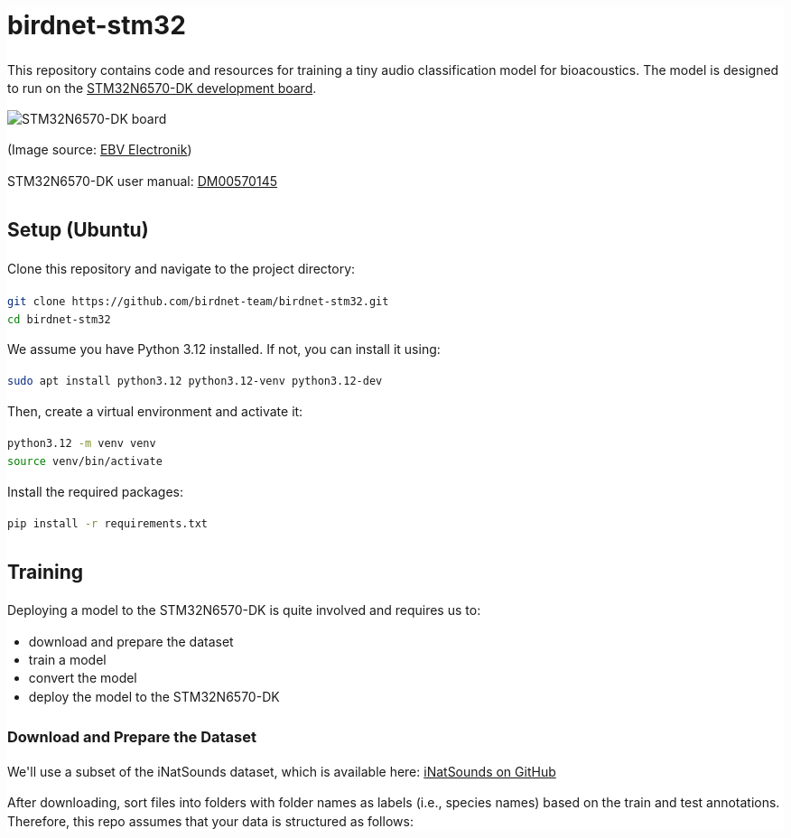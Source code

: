 # birdnet-stm32

This repository contains code and resources for training a tiny audio classification model for bioacoustics. The model is designed to run on the [STM32N6570-DK development board](https://www.st.com/en/evaluation-tools/stm32n6570-dk.html#overview).

<img src="https://my.avnet.com/wcm/connect/c651fc2f-a5b2-489c-9d63-d3f064753690/STMicroelectronics+STM32N6570-DK.jpg?MOD=AJPERES&CACHEID=ROOTWORKSPACE-c651fc2f-a5b2-489c-9d63-d3f064753690-phBdXih" alt="STM32N6570-DK board" style="width: 100%;" />

(Image source: [EBV Electronik](https://my.avnet.com/ebv/products/new-products/npi/2024/stmicroelectronics-stm32n6570-dk))

STM32N6570-DK user manual: [DM00570145](https://www.st.com/resource/en/user_manual/dm00570145.pdf)

## Setup (Ubuntu)

Clone this repository and navigate to the project directory:

```bash
git clone https://github.com/birdnet-team/birdnet-stm32.git
cd birdnet-stm32
```

We assume you have Python 3.12 installed. If not, you can install it using:

```bash
sudo apt install python3.12 python3.12-venv python3.12-dev
``` 
Then, create a virtual environment and activate it:

```bash
python3.12 -m venv venv
source venv/bin/activate
```

Install the required packages:

```bash
pip install -r requirements.txt
```

## Training

Deploying a model to the STM32N6570-DK is quite involved and requires us to:

- download and prepare the dataset
- train a model
- convert the model
- deploy the model to the STM32N6570-DK

### Download and Prepare the Dataset

We'll use a subset of the iNatSounds dataset, which is available here: [iNatSounds on GitHub](https://github.com/visipedia/inat_sounds/tree/main/2024)

After downloading, sort files into folders with folder names as labels (i.e., species names) based on the train and test annotations. Therefore, this repo assumes that your data is structured as follows:
